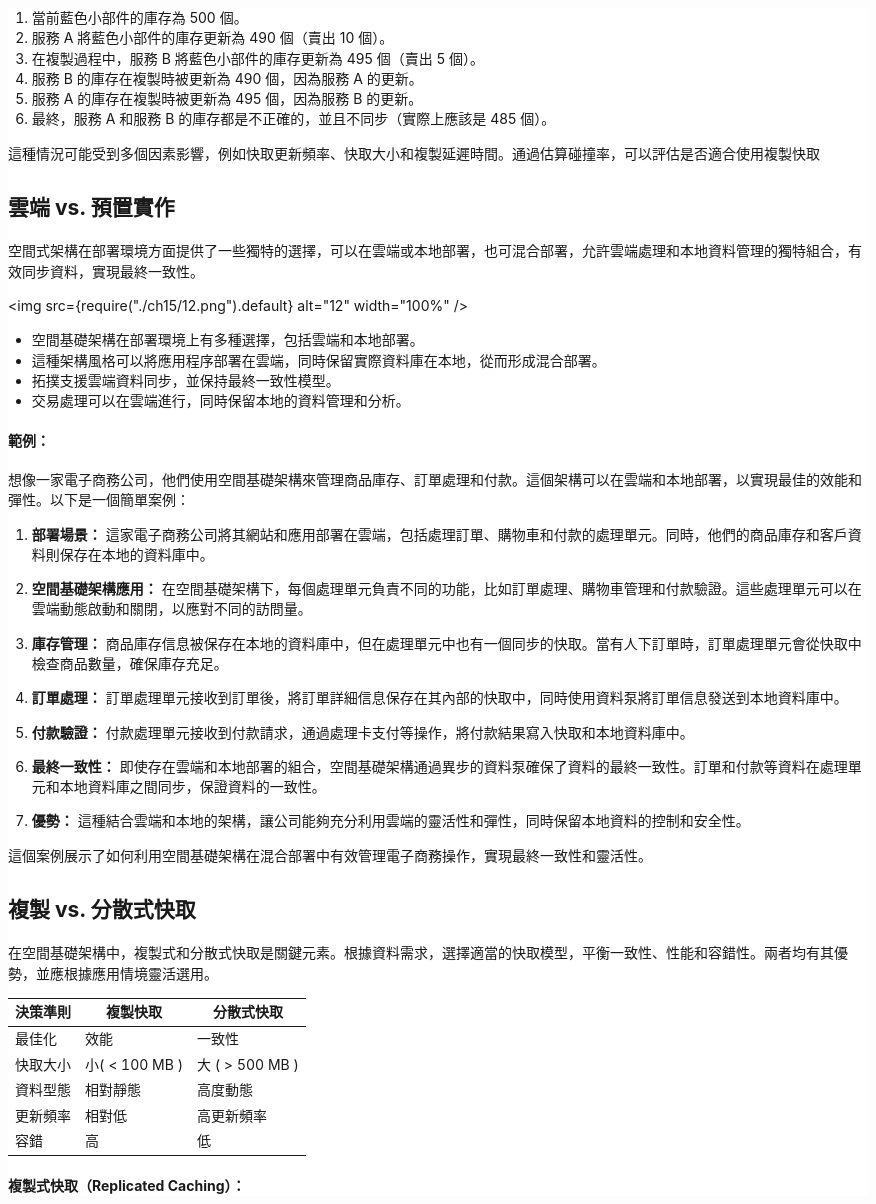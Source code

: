 1. 當前藍色小部件的庫存為 500 個。
2. 服務 A 將藍色小部件的庫存更新為 490 個（賣出 10 個）。
3. 在複製過程中，服務 B 將藍色小部件的庫存更新為 495 個（賣出 5 個）。
4. 服務 B 的庫存在複製時被更新為 490 個，因為服務 A 的更新。
5. 服務 A 的庫存在複製時被更新為 495 個，因為服務 B 的更新。
6. 最終，服務 A 和服務 B 的庫存都是不正確的，並且不同步（實際上應該是 485 個）。

這種情況可能受到多個因素影響，例如快取更新頻率、快取大小和複製延遲時間。通過估算碰撞率，可以評估是否適合使用複製快取

## 雲端 vs. 預置實作

空間式架構在部署環境方面提供了一些獨特的選擇，可以在雲端或本地部署，也可混合部署，允許雲端處理和本地資料管理的獨特組合，有效同步資料，實現最終一致性。

<img src={require("./ch15/12.png").default} alt="12" width="100%" />

-   空間基礎架構在部署環境上有多種選擇，包括雲端和本地部署。
-   這種架構風格可以將應用程序部署在雲端，同時保留實際資料庫在本地，從而形成混合部署。
-   拓撲支援雲端資料同步，並保持最終一致性模型。
-   交易處理可以在雲端進行，同時保留本地的資料管理和分析。

#### 範例：

想像一家電子商務公司，他們使用空間基礎架構來管理商品庫存、訂單處理和付款。這個架構可以在雲端和本地部署，以實現最佳的效能和彈性。以下是一個簡單案例：

1. **部署場景：** 這家電子商務公司將其網站和應用部署在雲端，包括處理訂單、購物車和付款的處理單元。同時，他們的商品庫存和客戶資料則保存在本地的資料庫中。

2. **空間基礎架構應用：** 在空間基礎架構下，每個處理單元負責不同的功能，比如訂單處理、購物車管理和付款驗證。這些處理單元可以在雲端動態啟動和關閉，以應對不同的訪問量。

3. **庫存管理：** 商品庫存信息被保存在本地的資料庫中，但在處理單元中也有一個同步的快取。當有人下訂單時，訂單處理單元會從快取中檢查商品數量，確保庫存充足。

4. **訂單處理：** 訂單處理單元接收到訂單後，將訂單詳細信息保存在其內部的快取中，同時使用資料泵將訂單信息發送到本地資料庫中。

5. **付款驗證：** 付款處理單元接收到付款請求，通過處理卡支付等操作，將付款結果寫入快取和本地資料庫中。

6. **最終一致性：** 即使存在雲端和本地部署的組合，空間基礎架構通過異步的資料泵確保了資料的最終一致性。訂單和付款等資料在處理單元和本地資料庫之間同步，保證資料的一致性。

7. **優勢：** 這種結合雲端和本地的架構，讓公司能夠充分利用雲端的靈活性和彈性，同時保留本地資料的控制和安全性。

這個案例展示了如何利用空間基礎架構在混合部署中有效管理電子商務操作，實現最終一致性和靈活性。

## 複製 vs. 分散式快取

在空間基礎架構中，複製式和分散式快取是關鍵元素。根據資料需求，選擇適當的快取模型，平衡一致性、性能和容錯性。兩者均有其優勢，並應根據應用情境靈活選用。

| 決策準則 | 複製快取       | 分散式快取      |
| -------- | -------------- | --------------- |
| 最佳化   | 效能           | 一致性          |
| 快取大小 | 小( < 100 MB ) | 大 ( > 500 MB ) |
| 資料型態 | 相對靜態       | 高度動態        |
| 更新頻率 | 相對低         | 高更新頻率      |
| 容錯     | 高             | 低              |

#### 複製式快取（Replicated Caching）：
